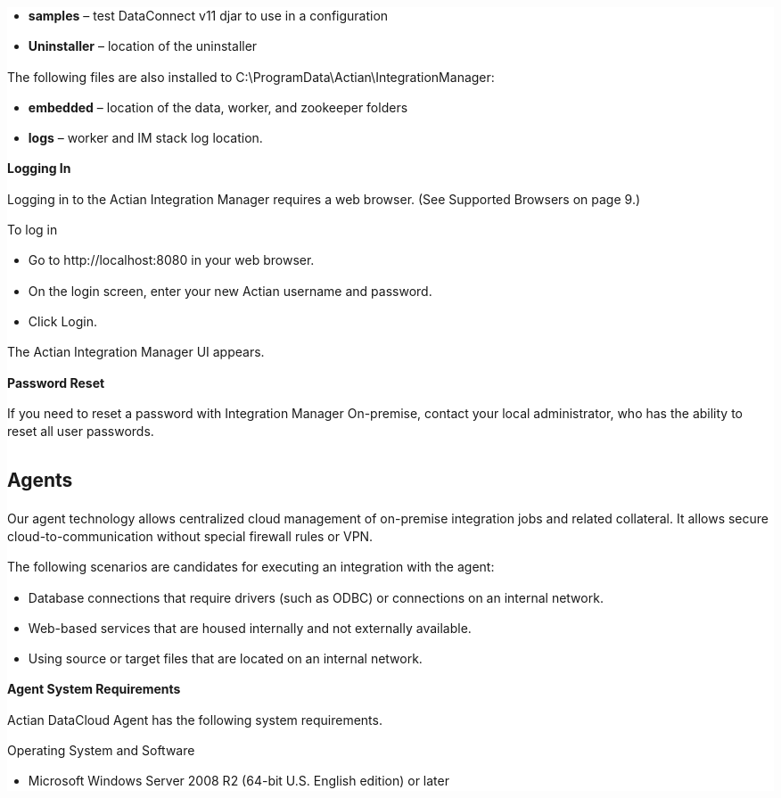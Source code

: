 - **samples** – test DataConnect v11 djar to use in a configuration

- **Uninstaller** – location of the uninstaller

The following files are also installed to
C:\\ProgramData\\Actian\\IntegrationManager:

- **embedded** – location of the data, worker, and zookeeper folders

- **logs** – worker and IM stack log location.

**Logging In**

Logging in to the Actian Integration Manager requires a web browser.
(See Supported Browsers on page 9.)

To log in

- Go to http://localhost:8080 in your web browser.



- On the login screen, enter your new Actian username and password.



- Click Login.

The Actian Integration Manager UI appears.

**Password Reset**

If you need to reset a password with Integration Manager On-premise,
contact your local administrator, who has the ability to reset all user
passwords.

## Agents

Our agent technology allows centralized cloud management of on-premise
integration jobs and related collateral. It allows secure
cloud-to-communication without special firewall rules or VPN.

The following scenarios are candidates for executing an integration with
the agent:

- Database connections that require drivers (such as ODBC) or
  connections on an internal network.

- Web-based services that are housed internally and not externally
  available.

- Using source or target files that are located on an internal
  network.

**Agent System Requirements**

Actian DataCloud Agent has the following system requirements.

Operating System and Software

- Microsoft Windows Server 2008 R2 (64-bit U.S. English edition) or
  later
